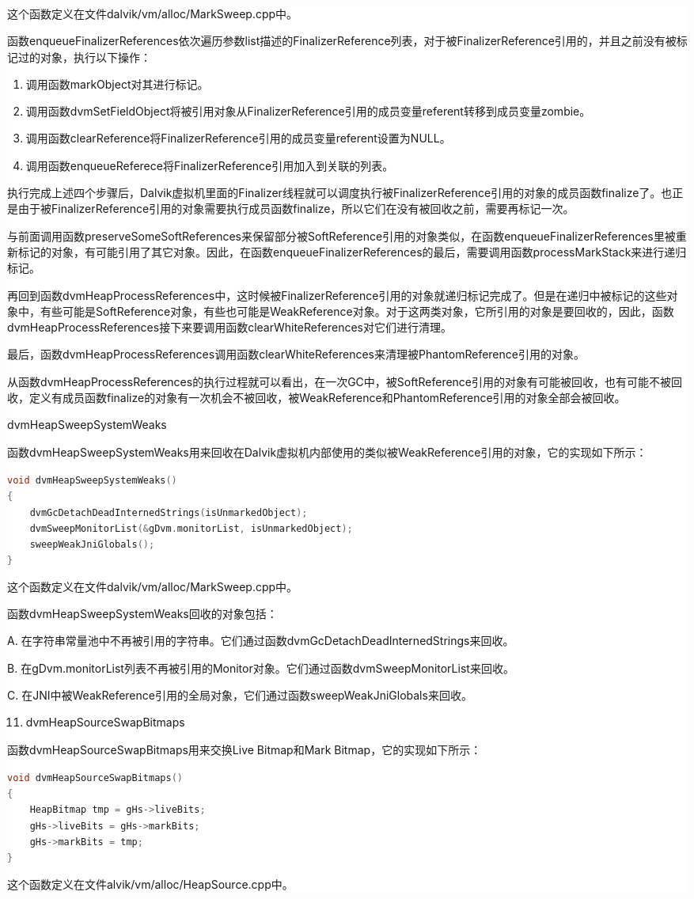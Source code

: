 ```c
```
这个函数定义在文件dalvik/vm/alloc/MarkSweep.cpp中。

函数enqueueFinalizerReferences依次遍历参数list描述的FinalizerReference列表，对于被FinalizerReference引用的，并且之前没有被标记过的对象，执行以下操作：

1. 调用函数markObject对其进行标记。

2. 调用函数dvmSetFieldObject将被引用对象从FinalizerReference引用的成员变量referent转移到成员变量zombie。

3. 调用函数clearReference将FinalizerReference引用的成员变量referent设置为NULL。

4. 调用函数enqueueReferece将FinalizerReference引用加入到关联的列表。

执行完成上述四个步骤后，Dalvik虚拟机里面的Finalizer线程就可以调度执行被FinalizerReference引用的对象的成员函数finalize了。也正是由于被FinalizerReference引用的对象需要执行成员函数finalize，所以它们在没有被回收之前，需要再标记一次。

与前面调用函数preserveSomeSoftReferences来保留部分被SoftReference引用的对象类似，在函数enqueueFinalizerReferences里被重新标记的对象，有可能引用了其它对象。因此，在函数enqueueFinalizerReferences的最后，需要调用函数processMarkStack来进行递归标记。

再回到函数dvmHeapProcessReferences中，这时候被FinalizerReference引用的对象就递归标记完成了。但是在递归中被标记的这些对象中，有些可能是SoftReference对象，有些也可能是WeakReference对象。对于这两类对象，它所引用的对象是要回收的，因此，函数dvmHeapProcessReferences接下来要调用函数clearWhiteReferences对它们进行清理。

最后，函数dvmHeapProcessReferences调用函数clearWhiteReferences来清理被PhantomReference引用的对象。

从函数dvmHeapProcessReferences的执行过程就可以看出，在一次GC中，被SoftReference引用的对象有可能被回收，也有可能不被回收，定义有成员函数finalize的对象有一次机会不被回收，被WeakReference和PhantomReference引用的对象全部会被回收。

dvmHeapSweepSystemWeaks

函数dvmHeapSweepSystemWeaks用来回收在Dalvik虚拟机内部使用的类似被WeakReference引用的对象，它的实现如下所示：

```c
void dvmHeapSweepSystemWeaks()  
{  
    dvmGcDetachDeadInternedStrings(isUnmarkedObject);  
    dvmSweepMonitorList(&gDvm.monitorList, isUnmarkedObject);  
    sweepWeakJniGlobals();  
}  
```
这个函数定义在文件dalvik/vm/alloc/MarkSweep.cpp中。

函数dvmHeapSweepSystemWeaks回收的对象包括：

A. 在字符串常量池中不再被引用的字符串。它们通过函数dvmGcDetachDeadInternedStrings来回收。

B. 在gDvm.monitorList列表不再被引用的Monitor对象。它们通过函数dvmSweepMonitorList来回收。

C. 在JNI中被WeakReference引用的全局对象，它们通过函数sweepWeakJniGlobals来回收。

11. dvmHeapSourceSwapBitmaps

函数dvmHeapSourceSwapBitmaps用来交换Live Bitmap和Mark Bitmap，它的实现如下所示：

```c
void dvmHeapSourceSwapBitmaps()  
{  
    HeapBitmap tmp = gHs->liveBits;  
    gHs->liveBits = gHs->markBits;  
    gHs->markBits = tmp;  
}  
```
这个函数定义在文件alvik/vm/alloc/HeapSource.cpp中。
